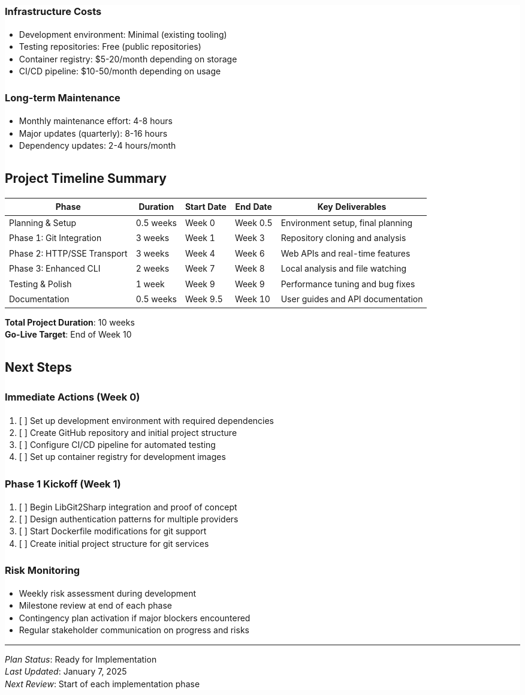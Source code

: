 ### Infrastructure Costs
- Development environment: Minimal (existing tooling)
- Testing repositories: Free (public repositories)
- Container registry: $5-20/month depending on storage
- CI/CD pipeline: $10-50/month depending on usage

### Long-term Maintenance
- Monthly maintenance effort: 4-8 hours
- Major updates (quarterly): 8-16 hours
- Dependency updates: 2-4 hours/month

## Project Timeline Summary

| Phase | Duration | Start Date | End Date | Key Deliverables |
|-------|----------|------------|----------|------------------|
| Planning & Setup | 0.5 weeks | Week 0 | Week 0.5 | Environment setup, final planning |
| Phase 1: Git Integration | 3 weeks | Week 1 | Week 3 | Repository cloning and analysis |
| Phase 2: HTTP/SSE Transport | 3 weeks | Week 4 | Week 6 | Web APIs and real-time features |
| Phase 3: Enhanced CLI | 2 weeks | Week 7 | Week 8 | Local analysis and file watching |
| Testing & Polish | 1 week | Week 9 | Week 9 | Performance tuning and bug fixes |
| Documentation | 0.5 weeks | Week 9.5 | Week 10 | User guides and API documentation |

**Total Project Duration**: 10 weeks  
**Go-Live Target**: End of Week 10

## Next Steps

### Immediate Actions (Week 0)
1. [ ] Set up development environment with required dependencies
2. [ ] Create GitHub repository and initial project structure
3. [ ] Configure CI/CD pipeline for automated testing
4. [ ] Set up container registry for development images

### Phase 1 Kickoff (Week 1)
1. [ ] Begin LibGit2Sharp integration and proof of concept
2. [ ] Design authentication patterns for multiple providers
3. [ ] Start Dockerfile modifications for git support
4. [ ] Create initial project structure for git services

### Risk Monitoring
- Weekly risk assessment during development
- Milestone review at end of each phase
- Contingency plan activation if major blockers encountered
- Regular stakeholder communication on progress and risks

---
*Plan Status*: Ready for Implementation  
*Last Updated*: January 7, 2025  
*Next Review*: Start of each implementation phase